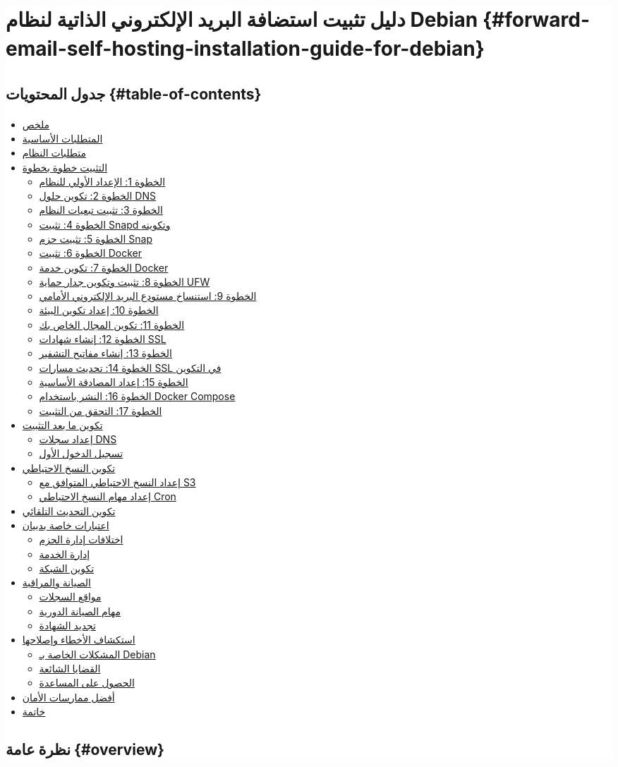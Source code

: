 # دليل تثبيت استضافة البريد الإلكتروني الذاتية لنظام Debian {#forward-email-self-hosting-installation-guide-for-debian}

## جدول المحتويات {#table-of-contents}

* [ملخص](#overview)
* [المتطلبات الأساسية](#prerequisites)
* [متطلبات النظام](#system-requirements)
* [التثبيت خطوة بخطوة](#step-by-step-installation)
  * [الخطوة 1: الإعداد الأولي للنظام](#step-1-initial-system-setup)
  * [الخطوة 2: تكوين حلول DNS](#step-2-configure-dns-resolvers)
  * [الخطوة 3: تثبيت تبعيات النظام](#step-3-install-system-dependencies)
  * [الخطوة 4: تثبيت Snapd وتكوينه](#step-4-install-and-configure-snapd)
  * [الخطوة 5: تثبيت حزم Snap](#step-5-install-snap-packages)
  * [الخطوة 6: تثبيت Docker](#step-6-install-docker)
  * [الخطوة 7: تكوين خدمة Docker](#step-7-configure-docker-service)
  * [الخطوة 8: تثبيت وتكوين جدار حماية UFW](#step-8-install-and-configure-ufw-firewall)
  * [الخطوة 9: استنساخ مستودع البريد الإلكتروني الأمامي](#step-9-clone-forward-email-repository)
  * [الخطوة 10: إعداد تكوين البيئة](#step-10-set-up-environment-configuration)
  * [الخطوة 11: تكوين المجال الخاص بك](#step-11-configure-your-domain)
  * [الخطوة 12: إنشاء شهادات SSL](#step-12-generate-ssl-certificates)
  * [الخطوة 13: إنشاء مفاتيح التشفير](#step-13-generate-encryption-keys)
  * [الخطوة 14: تحديث مسارات SSL في التكوين](#step-14-update-ssl-paths-in-configuration)
  * [الخطوة 15: إعداد المصادقة الأساسية](#step-15-set-up-basic-authentication)
  * [الخطوة 16: النشر باستخدام Docker Compose](#step-16-deploy-with-docker-compose)
  * [الخطوة 17: التحقق من التثبيت](#step-17-verify-installation)
* [تكوين ما بعد التثبيت](#post-installation-configuration)
  * [إعداد سجلات DNS](#dns-records-setup)
  * [تسجيل الدخول الأول](#first-login)
* [تكوين النسخ الاحتياطي](#backup-configuration)
  * [إعداد النسخ الاحتياطي المتوافق مع S3](#set-up-s3-compatible-backup)
  * [إعداد مهام النسخ الاحتياطي Cron](#set-up-backup-cron-jobs)
* [تكوين التحديث التلقائي](#auto-update-configuration)
* [اعتبارات خاصة بدبيان](#debian-specific-considerations)
  * [اختلافات إدارة الحزم](#package-management-differences)
  * [إدارة الخدمة](#service-management)
  * [تكوين الشبكة](#network-configuration)
* [الصيانة والمراقبة](#maintenance-and-monitoring)
  * [مواقع السجلات](#log-locations)
  * [مهام الصيانة الدورية](#regular-maintenance-tasks)
  * [تجديد الشهادة](#certificate-renewal)
* [استكشاف الأخطاء وإصلاحها](#troubleshooting)
  * [المشكلات الخاصة بـ Debian](#debian-specific-issues)
  * [القضايا الشائعة](#common-issues)
  * [الحصول على المساعدة](#getting-help)
* [أفضل ممارسات الأمان](#security-best-practices)
* [خاتمة](#conclusion)

## نظرة عامة {#overview}
